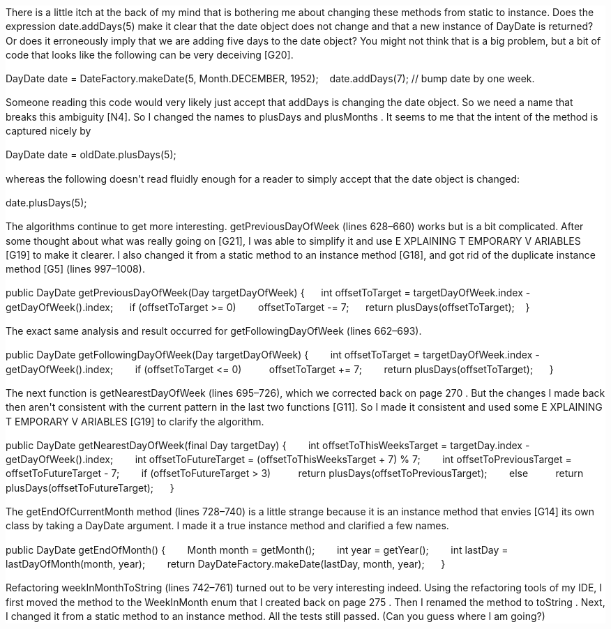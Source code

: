 There is a little itch at the back of my mind that is bothering me about changing these methods from static to instance. Does the expression date.addDays(5) make it clear that the date object does not change and that a new instance of DayDate is returned? Or does it erroneously imply that we are adding five days to the date object? You might not think that is a big problem, but a bit of code that looks like the following can be very deceiving [G20].

DayDate date = DateFactory.makeDate(5, Month.DECEMBER, 1952);    date.addDays(7); // bump date by one week.

Someone reading this code would very likely just accept that addDays is changing the date object. So we need a name that breaks this ambiguity [N4]. So I changed the names to plusDays and plusMonths . It seems to me that the intent of the method is captured nicely by

DayDate date = oldDate.plusDays(5);

whereas the following doesn't read fluidly enough for a reader to simply accept that the date object is changed:

date.plusDays(5);

The algorithms continue to get more interesting. getPreviousDayOfWeek (lines 628–660) works but is a bit complicated. After some thought about what was really going on [G21], I was able to simplify it and use E XPLAINING T EMPORARY V ARIABLES [G19] to make it clearer. I also changed it from a static method to an instance method [G18], and got rid of the duplicate instance method [G5] (lines 997–1008).

public DayDate getPreviousDayOfWeek(Day targetDayOfWeek) {      int offsetToTarget = targetDayOfWeek.index - getDayOfWeek().index;      if (offsetToTarget >= 0)        offsetToTarget -= 7;      return plusDays(offsetToTarget);    }

The exact same analysis and result occurred for getFollowingDayOfWeek (lines 662–693).

public DayDate getFollowingDayOfWeek(Day targetDayOfWeek) {        int offsetToTarget = targetDayOfWeek.index - getDayOfWeek().index;        if (offsetToTarget <= 0)          offsetToTarget += 7;        return plusDays(offsetToTarget);      }

The next function is getNearestDayOfWeek (lines 695–726), which we corrected back on page 270 . But the changes I made back then aren't consistent with the current pattern in the last two functions [G11]. So I made it consistent and used some E XPLAINING T EMPORARY V ARIABLES [G19] to clarify the algorithm.

public DayDate getNearestDayOfWeek(final Day targetDay) {        int offsetToThisWeeksTarget = targetDay.index - getDayOfWeek().index;        int offsetToFutureTarget = (offsetToThisWeeksTarget + 7) % 7;        int offsetToPreviousTarget = offsetToFutureTarget - 7;        if (offsetToFutureTarget > 3)          return plusDays(offsetToPreviousTarget);        else          return plusDays(offsetToFutureTarget);      }

The getEndOfCurrentMonth method (lines 728–740) is a little strange because it is an instance method that envies [G14] its own class by taking a DayDate argument. I made it a true instance method and clarified a few names.

public DayDate getEndOfMonth() {        Month month = getMonth();        int year = getYear();        int lastDay = lastDayOfMonth(month, year);        return DayDateFactory.makeDate(lastDay, month, year);      }

Refactoring weekInMonthToString (lines 742–761) turned out to be very interesting indeed. Using the refactoring tools of my IDE, I first moved the method to the WeekInMonth enum that I created back on page 275 . Then I renamed the method to toString . Next, I changed it from a static method to an instance method. All the tests still passed. (Can you guess where I am going?)
